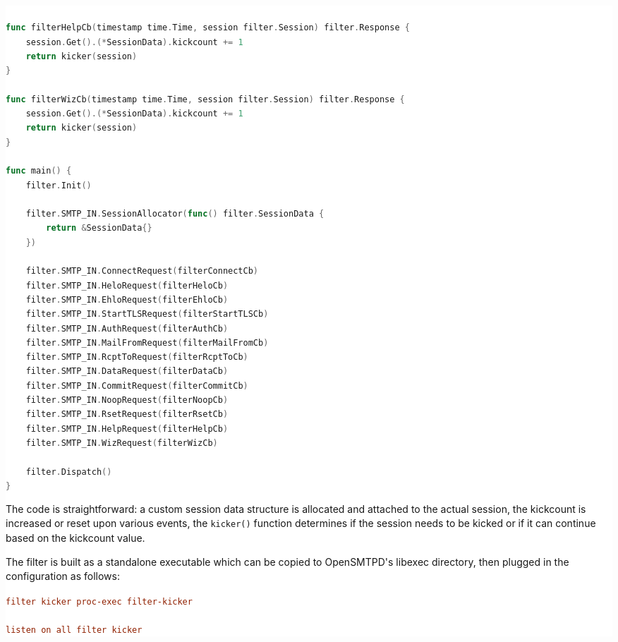 ```go

func filterHelpCb(timestamp time.Time, session filter.Session) filter.Response {
	session.Get().(*SessionData).kickcount += 1
	return kicker(session)
}

func filterWizCb(timestamp time.Time, session filter.Session) filter.Response {
	session.Get().(*SessionData).kickcount += 1
	return kicker(session)
}

func main() {
	filter.Init()

	filter.SMTP_IN.SessionAllocator(func() filter.SessionData {
		return &SessionData{}
	})

	filter.SMTP_IN.ConnectRequest(filterConnectCb)
	filter.SMTP_IN.HeloRequest(filterHeloCb)
	filter.SMTP_IN.EhloRequest(filterEhloCb)
	filter.SMTP_IN.StartTLSRequest(filterStartTLSCb)
	filter.SMTP_IN.AuthRequest(filterAuthCb)
	filter.SMTP_IN.MailFromRequest(filterMailFromCb)
	filter.SMTP_IN.RcptToRequest(filterRcptToCb)
	filter.SMTP_IN.DataRequest(filterDataCb)
	filter.SMTP_IN.CommitRequest(filterCommitCb)
	filter.SMTP_IN.NoopRequest(filterNoopCb)
	filter.SMTP_IN.RsetRequest(filterRsetCb)
	filter.SMTP_IN.HelpRequest(filterHelpCb)
	filter.SMTP_IN.WizRequest(filterWizCb)

	filter.Dispatch()
}
```

The code is straightforward:
a custom session data structure is allocated and attached to the actual session,
the kickcount is increased or reset upon various events,
the `kicker()` function determines if the session needs to be kicked or if it can continue based on the kickcount value.

The filter is built as a standalone executable which can be copied to OpenSMTPD's libexec directory,
then plugged in the configuration as follows:

```conf
filter kicker proc-exec filter-kicker

listen on all filter kicker
```


